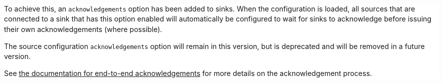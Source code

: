 To achieve this, an `acknowledgements` option has been added to
sinks. When the configuration is loaded, all sources that are
connected to a sink that has this option enabled will automatically be
configured to wait for sinks to acknowledge before issuing their own
acknowledgements (where possible).

The source configuration `acknowledgements` option will remain in this
version, but is deprecated and will be removed in a future version.

See [the documentation for end-to-end acknowledgements][acknowledgements] for
more details on the acknowledgement process.

[acknowledgements]: https://angle.khulnasoft.com/docs/about/under-the-hood/architecture/end-to-end-acknowledgements/
